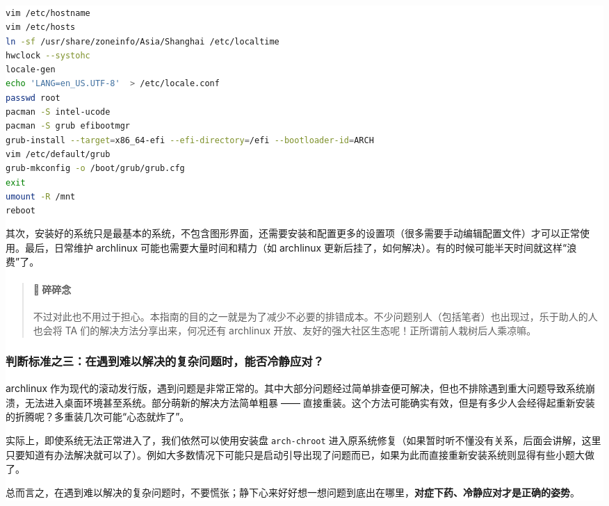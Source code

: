 ```bash
vim /etc/hostname
vim /etc/hosts
ln -sf /usr/share/zoneinfo/Asia/Shanghai /etc/localtime
hwclock --systohc
locale-gen
echo 'LANG=en_US.UTF-8'  > /etc/locale.conf
passwd root
pacman -S intel-ucode
pacman -S grub efibootmgr
grub-install --target=x86_64-efi --efi-directory=/efi --bootloader-id=ARCH
vim /etc/default/grub
grub-mkconfig -o /boot/grub/grub.cfg
exit
umount -R /mnt
reboot
```

其次，安装好的系统只是最基本的系统，不包含图形界面，还需要安装和配置更多的设置项（很多需要手动编辑配置文件）才可以正常使用。最后，日常维护 archlinux 可能也需要大量时间和精力（如 archlinux 更新后挂了，如何解决）。有的时候可能半天时间就这样“浪费”了。

> #### 🍧 碎碎念
>
> 不过对此也不用过于担心。本指南的目的之一就是为了减少不必要的排错成本。不少问题别人（包括笔者）也出现过，乐于助人的人也会将 TA 们的解决方法分享出来，何况还有 archlinux 开放、友好的强大社区生态呢！正所谓前人栽树后人乘凉嘛。

### 判断标准之三：在遇到难以解决的复杂问题时，能否冷静应对？

archlinux 作为现代的滚动发行版，遇到问题是非常正常的。其中大部分问题经过简单排查便可解决，但也不排除遇到重大问题导致系统崩溃，无法进入桌面环境甚至系统。部分萌新的解决方法简单粗暴 —— 直接重装。这个方法可能确实有效，但是有多少人会经得起重新安装的折腾呢？多重装几次可能“心态就炸了”。

实际上，即使系统无法正常进入了，我们依然可以使用安装盘 `arch-chroot` 进入原系统修复（如果暂时听不懂没有关系，后面会讲解，这里只要知道有办法解决就可以了）。例如大多数情况下可能只是启动引导出现了问题而已，如果为此而直接重新安装系统则显得有些小题大做了。

总而言之，在遇到难以解决的复杂问题时，不要慌张；静下心来好好想一想问题到底出在哪里，**对症下药、冷静应对才是正确的姿势**。
